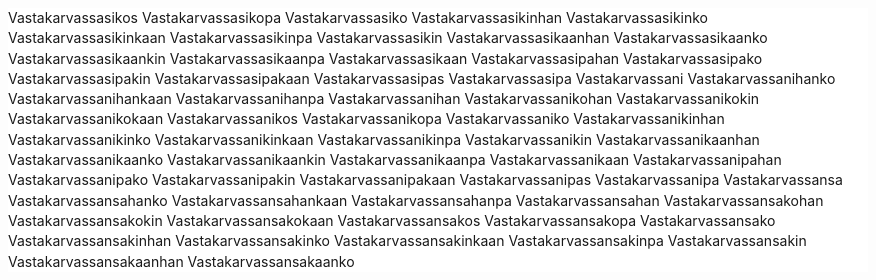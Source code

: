 Vastakarvassasikos
Vastakarvassasikopa
Vastakarvassasiko
Vastakarvassasikinhan
Vastakarvassasikinko
Vastakarvassasikinkaan
Vastakarvassasikinpa
Vastakarvassasikin
Vastakarvassasikaanhan
Vastakarvassasikaanko
Vastakarvassasikaankin
Vastakarvassasikaanpa
Vastakarvassasikaan
Vastakarvassasipahan
Vastakarvassasipako
Vastakarvassasipakin
Vastakarvassasipakaan
Vastakarvassasipas
Vastakarvassasipa
Vastakarvassani
Vastakarvassanihanko
Vastakarvassanihankaan
Vastakarvassanihanpa
Vastakarvassanihan
Vastakarvassanikohan
Vastakarvassanikokin
Vastakarvassanikokaan
Vastakarvassanikos
Vastakarvassanikopa
Vastakarvassaniko
Vastakarvassanikinhan
Vastakarvassanikinko
Vastakarvassanikinkaan
Vastakarvassanikinpa
Vastakarvassanikin
Vastakarvassanikaanhan
Vastakarvassanikaanko
Vastakarvassanikaankin
Vastakarvassanikaanpa
Vastakarvassanikaan
Vastakarvassanipahan
Vastakarvassanipako
Vastakarvassanipakin
Vastakarvassanipakaan
Vastakarvassanipas
Vastakarvassanipa
Vastakarvassansa
Vastakarvassansahanko
Vastakarvassansahankaan
Vastakarvassansahanpa
Vastakarvassansahan
Vastakarvassansakohan
Vastakarvassansakokin
Vastakarvassansakokaan
Vastakarvassansakos
Vastakarvassansakopa
Vastakarvassansako
Vastakarvassansakinhan
Vastakarvassansakinko
Vastakarvassansakinkaan
Vastakarvassansakinpa
Vastakarvassansakin
Vastakarvassansakaanhan
Vastakarvassansakaanko